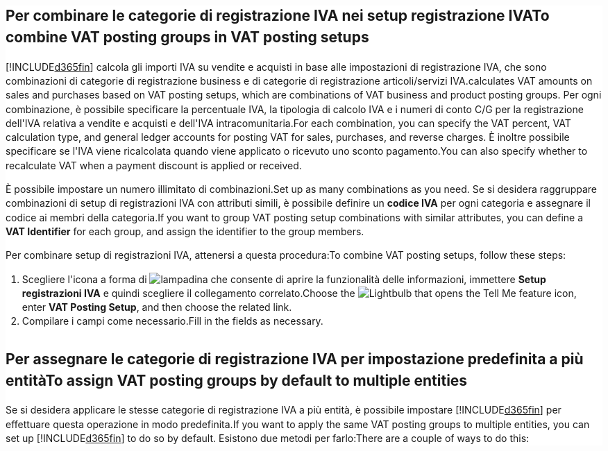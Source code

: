 ## <a name="to-combine-vat-posting-groups-in-vat-posting-setups"></a><span data-ttu-id="784e4-155">Per combinare le categorie di registrazione IVA nei setup registrazione IVA</span><span class="sxs-lookup"><span data-stu-id="784e4-155">To combine VAT posting groups in VAT posting setups</span></span>
[!INCLUDE[d365fin](includes/d365fin_md.md)] <span data-ttu-id="784e4-156">calcola gli importi IVA su vendite e acquisti in base alle impostazioni di registrazione IVA, che sono combinazioni di categorie di registrazione business e di categorie di registrazione articoli/servizi IVA.</span><span class="sxs-lookup"><span data-stu-id="784e4-156">calculates VAT amounts on sales and purchases based on VAT posting setups, which are combinations of VAT business and product posting groups.</span></span> <span data-ttu-id="784e4-157">Per ogni combinazione, è possibile specificare la percentuale IVA, la tipologia di calcolo IVA e i numeri di conto C/G per la registrazione dell'IVA relativa a vendite e acquisti e dell'IVA intracomunitaria.</span><span class="sxs-lookup"><span data-stu-id="784e4-157">For each combination, you can specify the VAT percent, VAT calculation type, and general ledger accounts for posting VAT for sales, purchases, and reverse charges.</span></span> <span data-ttu-id="784e4-158">È inoltre possibile specificare se l'IVA viene ricalcolata quando viene applicato o ricevuto uno sconto pagamento.</span><span class="sxs-lookup"><span data-stu-id="784e4-158">You can also specify whether to recalculate VAT when a payment discount is applied or received.</span></span>  

<span data-ttu-id="784e4-159">È possibile impostare un numero illimitato di combinazioni.</span><span class="sxs-lookup"><span data-stu-id="784e4-159">Set up as many combinations as you need.</span></span> <span data-ttu-id="784e4-160">Se si desidera raggruppare combinazioni di setup di registrazioni IVA con attributi simili, è possibile definire un **codice IVA** per ogni categoria e assegnare il codice ai membri della categoria.</span><span class="sxs-lookup"><span data-stu-id="784e4-160">If you want to group VAT posting setup combinations with similar attributes, you can define a **VAT Identifier** for each group, and assign the identifier to the group members.</span></span>

<span data-ttu-id="784e4-161">Per combinare setup di registrazioni IVA, attenersi a questa procedura:</span><span class="sxs-lookup"><span data-stu-id="784e4-161">To combine VAT posting setups, follow these steps:</span></span>

1. <span data-ttu-id="784e4-162">Scegliere l'icona a forma di ![lampadina che consente di aprire la funzionalità delle informazioni](media/ui-search/search_small.png "Informazioni sull'operazione che si desidera eseguire"), immettere **Setup registrazioni IVA** e quindi scegliere il collegamento correlato.</span><span class="sxs-lookup"><span data-stu-id="784e4-162">Choose the ![Lightbulb that opens the Tell Me feature](media/ui-search/search_small.png "Tell me what you want to do") icon, enter **VAT Posting Setup**, and then choose the related link.</span></span>
2. <span data-ttu-id="784e4-163">Compilare i campi come necessario.</span><span class="sxs-lookup"><span data-stu-id="784e4-163">Fill in the fields as necessary.</span></span>

## <a name="to-assign-vat-posting-groups-by-default-to-multiple-entities"></a><span data-ttu-id="784e4-164">Per assegnare le categorie di registrazione IVA per impostazione predefinita a più entità</span><span class="sxs-lookup"><span data-stu-id="784e4-164">To assign VAT posting groups by default to multiple entities</span></span>
<span data-ttu-id="784e4-165">Se si desidera applicare le stesse categorie di registrazione IVA a più entità, è possibile impostare [!INCLUDE[d365fin](includes/d365fin_md.md)] per effettuare questa operazione in modo predefinita.</span><span class="sxs-lookup"><span data-stu-id="784e4-165">If you want to apply the same VAT posting groups to multiple entities, you can set up [!INCLUDE[d365fin](includes/d365fin_md.md)] to do so by default.</span></span> <span data-ttu-id="784e4-166">Esistono due metodi per farlo:</span><span class="sxs-lookup"><span data-stu-id="784e4-166">There are a couple of ways to do this:</span></span>

